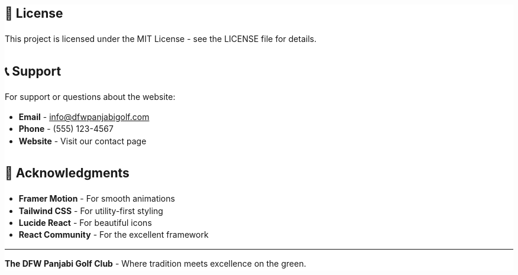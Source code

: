 ## 📄 License

This project is licensed under the MIT License - see the LICENSE file for details.

## 📞 Support

For support or questions about the website:
- **Email** - info@dfwpanjabigolf.com
- **Phone** - (555) 123-4567
- **Website** - Visit our contact page

## 🙏 Acknowledgments

- **Framer Motion** - For smooth animations
- **Tailwind CSS** - For utility-first styling
- **Lucide React** - For beautiful icons
- **React Community** - For the excellent framework

---

**The DFW Panjabi Golf Club** - Where tradition meets excellence on the green.
